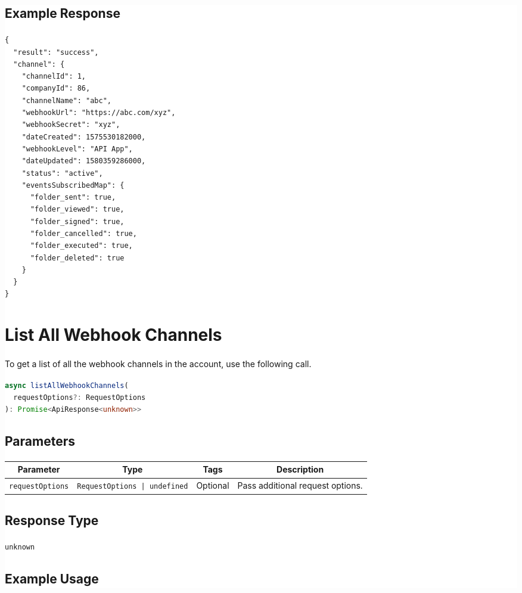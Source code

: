 ## Example Response

```
{
  "result": "success",
  "channel": {
    "channelId": 1,
    "companyId": 86,
    "channelName": "abc",
    "webhookUrl": "https://abc.com/xyz",
    "webhookSecret": "xyz",
    "dateCreated": 1575530182000,
    "webhookLevel": "API App",
    "dateUpdated": 1580359286000,
    "status": "active",
    "eventsSubscribedMap": {
      "folder_sent": true,
      "folder_viewed": true,
      "folder_signed": true,
      "folder_cancelled": true,
      "folder_executed": true,
      "folder_deleted": true
    }
  }
}
```


# List All Webhook Channels

To get a list of all the webhook channels in the account, use the following call.

```ts
async listAllWebhookChannels(
  requestOptions?: RequestOptions
): Promise<ApiResponse<unknown>>
```

## Parameters

| Parameter | Type | Tags | Description |
|  --- | --- | --- | --- |
| `requestOptions` | `RequestOptions \| undefined` | Optional | Pass additional request options. |

## Response Type

`unknown`

## Example Usage
